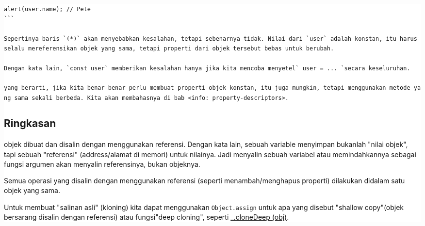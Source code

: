 ````smart header="Const objects can be modified"
alert(user.name); // Pete
```

Sepertinya baris `(*)` akan menyebabkan kesalahan, tetapi sebenarnya tidak. Nilai dari `user` adalah konstan, itu harus selalu mereferensikan objek yang sama, tetapi properti dari objek tersebut bebas untuk berubah.

Dengan kata lain, `const user` memberikan kesalahan hanya jika kita mencoba menyetel` user = ... `secara keseluruhan.

yang berarti, jika kita benar-benar perlu membuat properti objek konstan, itu juga mungkin, tetapi menggunakan metode yang sama sekali berbeda. Kita akan membahasnya di bab <info: property-descriptors>.
````


## Ringkasan

objek dibuat dan disalin dengan menggunakan referensi. Dengan kata lain, sebuah variable menyimpan bukanlah "nilai objek", tapi sebuah "referensi" (address/alamat di memori) untuk nilainya. Jadi menyalin sebuah variabel atau memindahkannya sebagai fungsi argumen akan menyalin referensinya, bukan objeknya.

Semua operasi yang disalin dengan menggunakan referensi (seperti menambah/menghapus properti) dilakukan didalam satu objek yang sama.

Untuk membuat "salinan asli" (kloning) kita dapat menggunakan `Object.assign` untuk apa yang disebut "shallow copy"(objek bersarang disalin dengan referensi) atau fungsi"deep cloning", seperti [_.cloneDeep (obj)](https://lodash.com/docs#cloneDeep).        




